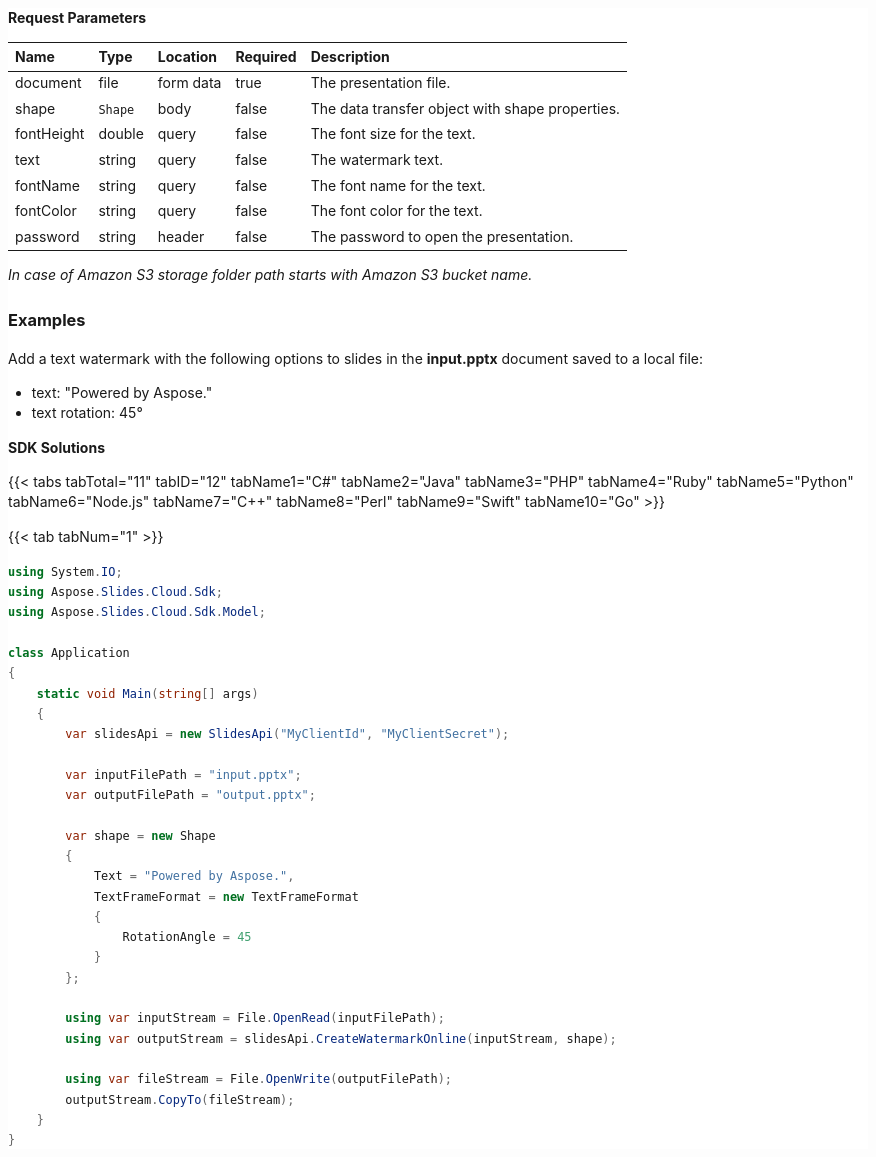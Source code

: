 **Request Parameters**

|**Name**|**Type**|**Location**|**Required**|**Description**|
| :- | :- | :- | :- | :- |
|document|file|form data|true|The presentation file.|
|shape|`Shape`|body|false|The data transfer object with shape properties.|
|fontHeight|double|query|false|The font size for the text.|
|text|string|query|false|The watermark text.|
|fontName|string|query|false|The font name for the text.|
|fontColor|string|query|false|The font color for the text.|
|password|string|header|false|The password to open the presentation.|

*In case of Amazon S3 storage folder path starts with Amazon S3 bucket name.*

### **Examples**

Add a text watermark with the following options to slides in the **input.pptx** document saved to a local file:
- text: "Powered by Aspose."
- text rotation: 45°

**SDK Solutions**

{{< tabs tabTotal="11" tabID="12" tabName1="C#" tabName2="Java" tabName3="PHP" tabName4="Ruby" tabName5="Python" tabName6="Node.js" tabName7="C++" tabName8="Perl" tabName9="Swift" tabName10="Go" >}}

{{< tab tabNum="1" >}}

```csharp
using System.IO;
using Aspose.Slides.Cloud.Sdk;
using Aspose.Slides.Cloud.Sdk.Model;

class Application
{
    static void Main(string[] args)
    {
        var slidesApi = new SlidesApi("MyClientId", "MyClientSecret");

        var inputFilePath = "input.pptx";
        var outputFilePath = "output.pptx";

        var shape = new Shape
        {
            Text = "Powered by Aspose.",
            TextFrameFormat = new TextFrameFormat
            {
                RotationAngle = 45
            }
        };

        using var inputStream = File.OpenRead(inputFilePath);
        using var outputStream = slidesApi.CreateWatermarkOnline(inputStream, shape);

        using var fileStream = File.OpenWrite(outputFilePath);
        outputStream.CopyTo(fileStream);
    }
}
```
